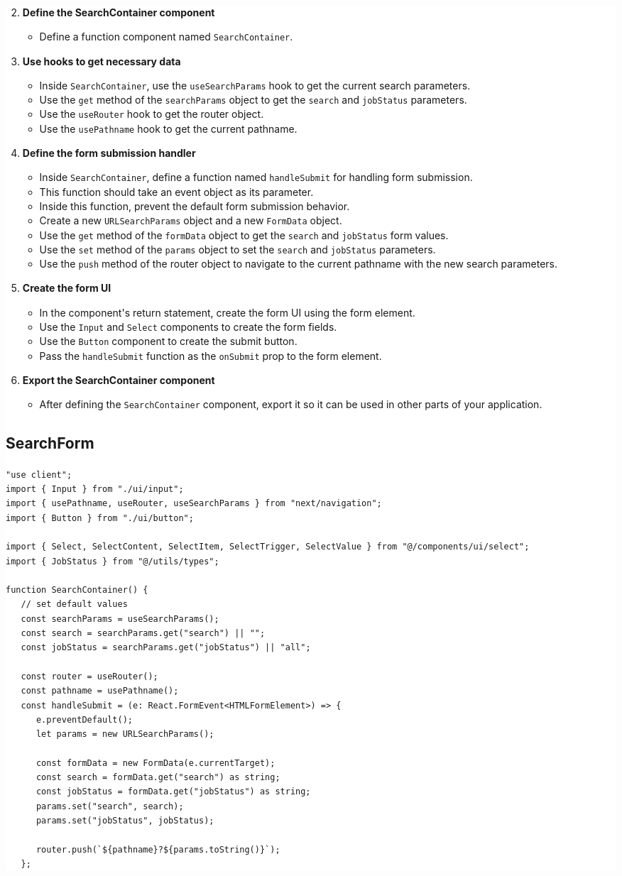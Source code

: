 2. **Define the SearchContainer component**

   -  Define a function component named `SearchContainer`.

3. **Use hooks to get necessary data**

   -  Inside `SearchContainer`, use the `useSearchParams` hook to get the current search parameters.
   -  Use the `get` method of the `searchParams` object to get the `search` and `jobStatus` parameters.
   -  Use the `useRouter` hook to get the router object.
   -  Use the `usePathname` hook to get the current pathname.

4. **Define the form submission handler**

   -  Inside `SearchContainer`, define a function named `handleSubmit` for handling form submission.
   -  This function should take an event object as its parameter.
   -  Inside this function, prevent the default form submission behavior.
   -  Create a new `URLSearchParams` object and a new `FormData` object.
   -  Use the `get` method of the `formData` object to get the `search` and `jobStatus` form values.
   -  Use the `set` method of the `params` object to set the `search` and `jobStatus` parameters.
   -  Use the `push` method of the router object to navigate to the current pathname with the new search parameters.

5. **Create the form UI**

   -  In the component's return statement, create the form UI using the form element.
   -  Use the `Input` and `Select` components to create the form fields.
   -  Use the `Button` component to create the submit button.
   -  Pass the `handleSubmit` function as the `onSubmit` prop to the form element.

6. **Export the SearchContainer component**
   -  After defining the `SearchContainer` component, export it so it can be used in other parts of your application.

## SearchForm

```tsx
"use client";
import { Input } from "./ui/input";
import { usePathname, useRouter, useSearchParams } from "next/navigation";
import { Button } from "./ui/button";

import { Select, SelectContent, SelectItem, SelectTrigger, SelectValue } from "@/components/ui/select";
import { JobStatus } from "@/utils/types";

function SearchContainer() {
   // set default values
   const searchParams = useSearchParams();
   const search = searchParams.get("search") || "";
   const jobStatus = searchParams.get("jobStatus") || "all";

   const router = useRouter();
   const pathname = usePathname();
   const handleSubmit = (e: React.FormEvent<HTMLFormElement>) => {
      e.preventDefault();
      let params = new URLSearchParams();

      const formData = new FormData(e.currentTarget);
      const search = formData.get("search") as string;
      const jobStatus = formData.get("jobStatus") as string;
      params.set("search", search);
      params.set("jobStatus", jobStatus);

      router.push(`${pathname}?${params.toString()}`);
   };

```